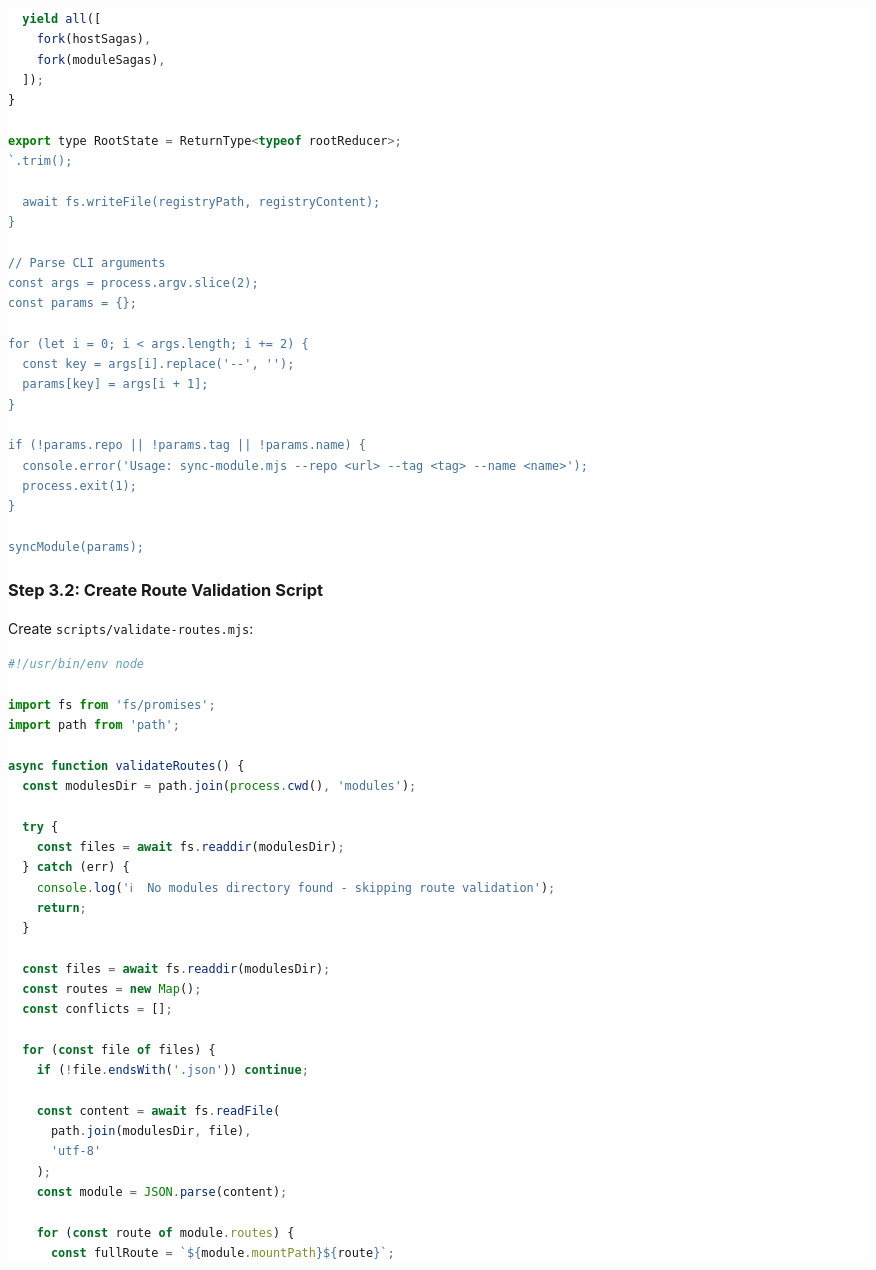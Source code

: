 ```javascript
  yield all([
    fork(hostSagas),
    fork(moduleSagas),
  ]);
}

export type RootState = ReturnType<typeof rootReducer>;
`.trim();

  await fs.writeFile(registryPath, registryContent);
}

// Parse CLI arguments
const args = process.argv.slice(2);
const params = {};

for (let i = 0; i < args.length; i += 2) {
  const key = args[i].replace('--', '');
  params[key] = args[i + 1];
}

if (!params.repo || !params.tag || !params.name) {
  console.error('Usage: sync-module.mjs --repo <url> --tag <tag> --name <name>');
  process.exit(1);
}

syncModule(params);
```

### Step 3.2: Create Route Validation Script

Create `scripts/validate-routes.mjs`:

```javascript
#!/usr/bin/env node

import fs from 'fs/promises';
import path from 'path';

async function validateRoutes() {
  const modulesDir = path.join(process.cwd(), 'modules');
  
  try {
    const files = await fs.readdir(modulesDir);
  } catch (err) {
    console.log('ℹ️  No modules directory found - skipping route validation');
    return;
  }
  
  const files = await fs.readdir(modulesDir);
  const routes = new Map();
  const conflicts = [];

  for (const file of files) {
    if (!file.endsWith('.json')) continue;

    const content = await fs.readFile(
      path.join(modulesDir, file),
      'utf-8'
    );
    const module = JSON.parse(content);

    for (const route of module.routes) {
      const fullRoute = `${module.mountPath}${route}`;
```
